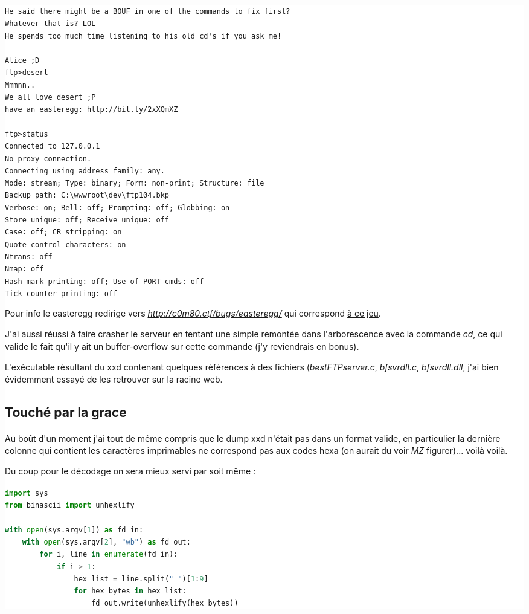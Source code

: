 ```plain
He said there might be a BOUF in one of the commands to fix first?
Whatever that is? LOL
He spends too much time listening to his old cd's if you ask me!

Alice ;D
ftp>desert
Mmmnn..
We all love desert ;P
have an easteregg: http://bit.ly/2xXQmXZ

ftp>status
Connected to 127.0.0.1
No proxy connection.
Connecting using address family: any.
Mode: stream; Type: binary; Form: non-print; Structure: file
Backup path: C:\wwwroot\dev\ftp104.bkp
Verbose: on; Bell: off; Prompting: off; Globbing: on
Store unique: off; Receive unique: off
Case: off; CR stripping: on
Quote control characters: on
Ntrans: off
Nmap: off
Hash mark printing: off; Use of PORT cmds: off
Tick counter printing: off
```

Pour info le easteregg redirige vers *http://c0m80.ctf/bugs/easteregg/* qui correspond [à ce jeu](http://www.ellison.rocks/clumsy-bird/).  

J'ai aussi réussi à faire crasher le serveur en tentant une simple remontée dans l'arborescence avec la commande *cd*, ce qui valide le fait qu'il y ait un buffer-overflow sur cette commande (j'y reviendrais en bonus).  

L'exécutable résultant du xxd contenant quelques références à des fichiers (*bestFTPserver.c*, *bfsvrdll.c*, *bfsvrdll.dll*, j'ai bien évidemment essayé de les retrouver sur la racine web.  

Touché par la grace
-------------------

Au boût d'un moment j'ai tout de même compris que le dump xxd n'était pas dans un format valide, en particulier la dernière colonne qui contient les caractères imprimables ne correspond pas aux codes hexa (on aurait du voir *MZ* figurer)... voilà voilà.  

Du coup pour le décodage on sera mieux servi par soit même :  

```python
import sys
from binascii import unhexlify

with open(sys.argv[1]) as fd_in:
    with open(sys.argv[2], "wb") as fd_out:
        for i, line in enumerate(fd_in):
            if i > 1:
                hex_list = line.split(" ")[1:9]
                for hex_bytes in hex_list:
                    fd_out.write(unhexlify(hex_bytes))
```

